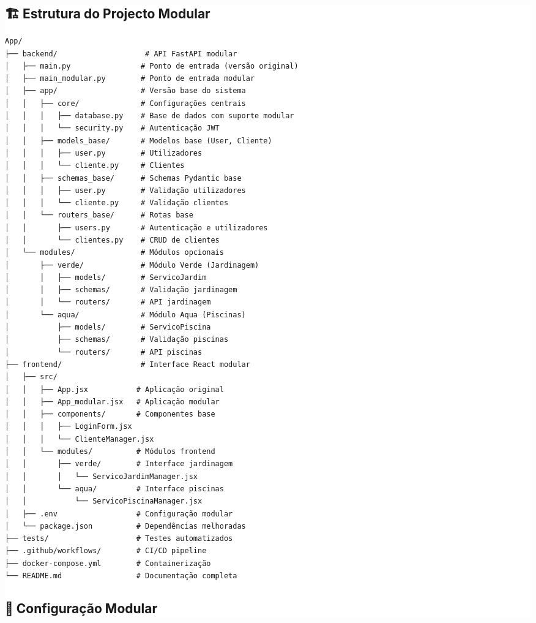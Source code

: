 ## 🏗️ Estrutura do Projecto Modular

```
App/
├── backend/                    # API FastAPI modular
│   ├── main.py                # Ponto de entrada (versão original)
│   ├── main_modular.py        # Ponto de entrada modular
│   ├── app/                   # Versão base do sistema
│   │   ├── core/              # Configurações centrais
│   │   │   ├── database.py    # Base de dados com suporte modular
│   │   │   └── security.py    # Autenticação JWT
│   │   ├── models_base/       # Modelos base (User, Cliente)
│   │   │   ├── user.py        # Utilizadores
│   │   │   └── cliente.py     # Clientes
│   │   ├── schemas_base/      # Schemas Pydantic base
│   │   │   ├── user.py        # Validação utilizadores
│   │   │   └── cliente.py     # Validação clientes
│   │   └── routers_base/      # Rotas base
│   │       ├── users.py       # Autenticação e utilizadores
│   │       └── clientes.py    # CRUD de clientes
│   └── modules/               # Módulos opcionais
│       ├── verde/             # Módulo Verde (Jardinagem)
│       │   ├── models/        # ServicoJardim
│       │   ├── schemas/       # Validação jardinagem
│       │   └── routers/       # API jardinagem
│       └── aqua/              # Módulo Aqua (Piscinas)
│           ├── models/        # ServicoPiscina
│           ├── schemas/       # Validação piscinas
│           └── routers/       # API piscinas
├── frontend/                  # Interface React modular
│   ├── src/
│   │   ├── App.jsx           # Aplicação original
│   │   ├── App_modular.jsx   # Aplicação modular
│   │   ├── components/       # Componentes base
│   │   │   ├── LoginForm.jsx
│   │   │   └── ClienteManager.jsx
│   │   └── modules/          # Módulos frontend
│   │       ├── verde/        # Interface jardinagem
│   │       │   └── ServicoJardimManager.jsx
│   │       └── aqua/         # Interface piscinas
│   │           └── ServicoPiscinaManager.jsx
│   ├── .env                  # Configuração modular
│   └── package.json          # Dependências melhoradas
├── tests/                    # Testes automatizados
├── .github/workflows/        # CI/CD pipeline
├── docker-compose.yml        # Containerização
└── README.md                 # Documentação completa
```

## 🔧 Configuração Modular
